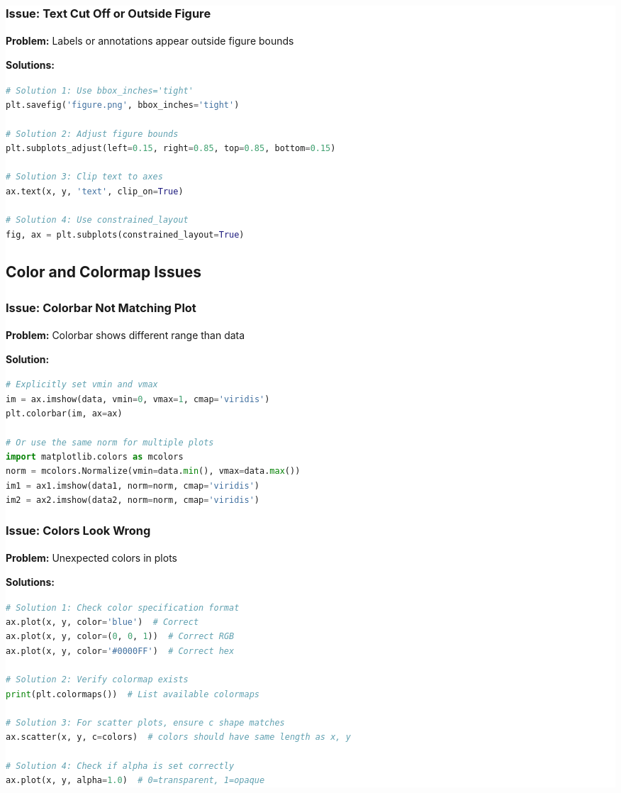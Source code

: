 ### Issue: Text Cut Off or Outside Figure

**Problem:** Labels or annotations appear outside figure bounds

**Solutions:**
```python
# Solution 1: Use bbox_inches='tight'
plt.savefig('figure.png', bbox_inches='tight')

# Solution 2: Adjust figure bounds
plt.subplots_adjust(left=0.15, right=0.85, top=0.85, bottom=0.15)

# Solution 3: Clip text to axes
ax.text(x, y, 'text', clip_on=True)

# Solution 4: Use constrained_layout
fig, ax = plt.subplots(constrained_layout=True)
```

## Color and Colormap Issues

### Issue: Colorbar Not Matching Plot

**Problem:** Colorbar shows different range than data

**Solution:**
```python
# Explicitly set vmin and vmax
im = ax.imshow(data, vmin=0, vmax=1, cmap='viridis')
plt.colorbar(im, ax=ax)

# Or use the same norm for multiple plots
import matplotlib.colors as mcolors
norm = mcolors.Normalize(vmin=data.min(), vmax=data.max())
im1 = ax1.imshow(data1, norm=norm, cmap='viridis')
im2 = ax2.imshow(data2, norm=norm, cmap='viridis')
```

### Issue: Colors Look Wrong

**Problem:** Unexpected colors in plots

**Solutions:**
```python
# Solution 1: Check color specification format
ax.plot(x, y, color='blue')  # Correct
ax.plot(x, y, color=(0, 0, 1))  # Correct RGB
ax.plot(x, y, color='#0000FF')  # Correct hex

# Solution 2: Verify colormap exists
print(plt.colormaps())  # List available colormaps

# Solution 3: For scatter plots, ensure c shape matches
ax.scatter(x, y, c=colors)  # colors should have same length as x, y

# Solution 4: Check if alpha is set correctly
ax.plot(x, y, alpha=1.0)  # 0=transparent, 1=opaque
```
